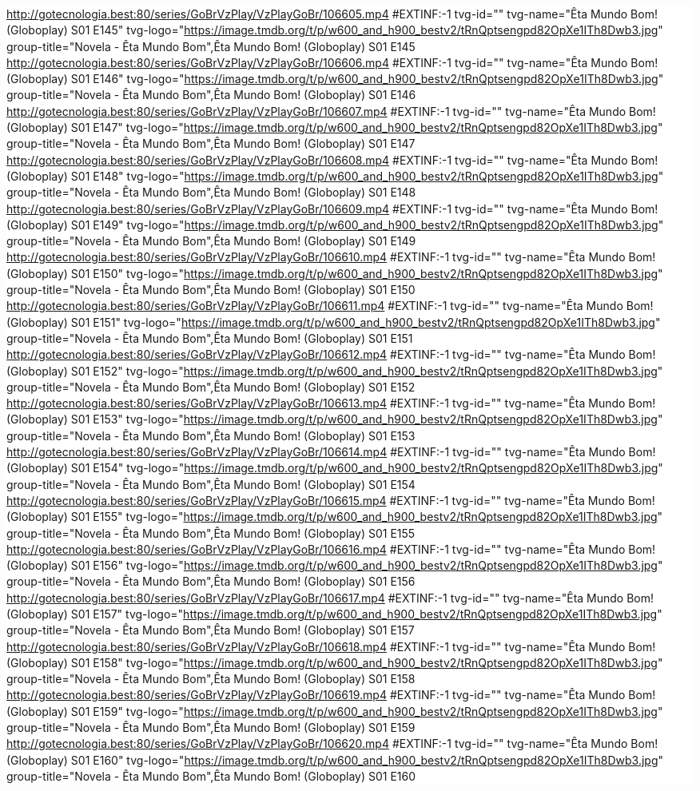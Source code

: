 http://gotecnologia.best:80/series/GoBrVzPlay/VzPlayGoBr/106605.mp4
#EXTINF:-1 tvg-id="" tvg-name="Êta Mundo Bom! (Globoplay) S01 E145" tvg-logo="https://image.tmdb.org/t/p/w600_and_h900_bestv2/tRnQptsengpd82OpXe1ITh8Dwb3.jpg" group-title="Novela - Êta Mundo Bom",Êta Mundo Bom! (Globoplay) S01 E145
http://gotecnologia.best:80/series/GoBrVzPlay/VzPlayGoBr/106606.mp4
#EXTINF:-1 tvg-id="" tvg-name="Êta Mundo Bom! (Globoplay) S01 E146" tvg-logo="https://image.tmdb.org/t/p/w600_and_h900_bestv2/tRnQptsengpd82OpXe1ITh8Dwb3.jpg" group-title="Novela - Êta Mundo Bom",Êta Mundo Bom! (Globoplay) S01 E146
http://gotecnologia.best:80/series/GoBrVzPlay/VzPlayGoBr/106607.mp4
#EXTINF:-1 tvg-id="" tvg-name="Êta Mundo Bom! (Globoplay) S01 E147" tvg-logo="https://image.tmdb.org/t/p/w600_and_h900_bestv2/tRnQptsengpd82OpXe1ITh8Dwb3.jpg" group-title="Novela - Êta Mundo Bom",Êta Mundo Bom! (Globoplay) S01 E147
http://gotecnologia.best:80/series/GoBrVzPlay/VzPlayGoBr/106608.mp4
#EXTINF:-1 tvg-id="" tvg-name="Êta Mundo Bom! (Globoplay) S01 E148" tvg-logo="https://image.tmdb.org/t/p/w600_and_h900_bestv2/tRnQptsengpd82OpXe1ITh8Dwb3.jpg" group-title="Novela - Êta Mundo Bom",Êta Mundo Bom! (Globoplay) S01 E148
http://gotecnologia.best:80/series/GoBrVzPlay/VzPlayGoBr/106609.mp4
#EXTINF:-1 tvg-id="" tvg-name="Êta Mundo Bom! (Globoplay) S01 E149" tvg-logo="https://image.tmdb.org/t/p/w600_and_h900_bestv2/tRnQptsengpd82OpXe1ITh8Dwb3.jpg" group-title="Novela - Êta Mundo Bom",Êta Mundo Bom! (Globoplay) S01 E149
http://gotecnologia.best:80/series/GoBrVzPlay/VzPlayGoBr/106610.mp4
#EXTINF:-1 tvg-id="" tvg-name="Êta Mundo Bom! (Globoplay) S01 E150" tvg-logo="https://image.tmdb.org/t/p/w600_and_h900_bestv2/tRnQptsengpd82OpXe1ITh8Dwb3.jpg" group-title="Novela - Êta Mundo Bom",Êta Mundo Bom! (Globoplay) S01 E150
http://gotecnologia.best:80/series/GoBrVzPlay/VzPlayGoBr/106611.mp4
#EXTINF:-1 tvg-id="" tvg-name="Êta Mundo Bom! (Globoplay) S01 E151" tvg-logo="https://image.tmdb.org/t/p/w600_and_h900_bestv2/tRnQptsengpd82OpXe1ITh8Dwb3.jpg" group-title="Novela - Êta Mundo Bom",Êta Mundo Bom! (Globoplay) S01 E151
http://gotecnologia.best:80/series/GoBrVzPlay/VzPlayGoBr/106612.mp4
#EXTINF:-1 tvg-id="" tvg-name="Êta Mundo Bom! (Globoplay) S01 E152" tvg-logo="https://image.tmdb.org/t/p/w600_and_h900_bestv2/tRnQptsengpd82OpXe1ITh8Dwb3.jpg" group-title="Novela - Êta Mundo Bom",Êta Mundo Bom! (Globoplay) S01 E152
http://gotecnologia.best:80/series/GoBrVzPlay/VzPlayGoBr/106613.mp4
#EXTINF:-1 tvg-id="" tvg-name="Êta Mundo Bom! (Globoplay) S01 E153" tvg-logo="https://image.tmdb.org/t/p/w600_and_h900_bestv2/tRnQptsengpd82OpXe1ITh8Dwb3.jpg" group-title="Novela - Êta Mundo Bom",Êta Mundo Bom! (Globoplay) S01 E153
http://gotecnologia.best:80/series/GoBrVzPlay/VzPlayGoBr/106614.mp4
#EXTINF:-1 tvg-id="" tvg-name="Êta Mundo Bom! (Globoplay) S01 E154" tvg-logo="https://image.tmdb.org/t/p/w600_and_h900_bestv2/tRnQptsengpd82OpXe1ITh8Dwb3.jpg" group-title="Novela - Êta Mundo Bom",Êta Mundo Bom! (Globoplay) S01 E154
http://gotecnologia.best:80/series/GoBrVzPlay/VzPlayGoBr/106615.mp4
#EXTINF:-1 tvg-id="" tvg-name="Êta Mundo Bom! (Globoplay) S01 E155" tvg-logo="https://image.tmdb.org/t/p/w600_and_h900_bestv2/tRnQptsengpd82OpXe1ITh8Dwb3.jpg" group-title="Novela - Êta Mundo Bom",Êta Mundo Bom! (Globoplay) S01 E155
http://gotecnologia.best:80/series/GoBrVzPlay/VzPlayGoBr/106616.mp4
#EXTINF:-1 tvg-id="" tvg-name="Êta Mundo Bom! (Globoplay) S01 E156" tvg-logo="https://image.tmdb.org/t/p/w600_and_h900_bestv2/tRnQptsengpd82OpXe1ITh8Dwb3.jpg" group-title="Novela - Êta Mundo Bom",Êta Mundo Bom! (Globoplay) S01 E156
http://gotecnologia.best:80/series/GoBrVzPlay/VzPlayGoBr/106617.mp4
#EXTINF:-1 tvg-id="" tvg-name="Êta Mundo Bom! (Globoplay) S01 E157" tvg-logo="https://image.tmdb.org/t/p/w600_and_h900_bestv2/tRnQptsengpd82OpXe1ITh8Dwb3.jpg" group-title="Novela - Êta Mundo Bom",Êta Mundo Bom! (Globoplay) S01 E157
http://gotecnologia.best:80/series/GoBrVzPlay/VzPlayGoBr/106618.mp4
#EXTINF:-1 tvg-id="" tvg-name="Êta Mundo Bom! (Globoplay) S01 E158" tvg-logo="https://image.tmdb.org/t/p/w600_and_h900_bestv2/tRnQptsengpd82OpXe1ITh8Dwb3.jpg" group-title="Novela - Êta Mundo Bom",Êta Mundo Bom! (Globoplay) S01 E158
http://gotecnologia.best:80/series/GoBrVzPlay/VzPlayGoBr/106619.mp4
#EXTINF:-1 tvg-id="" tvg-name="Êta Mundo Bom! (Globoplay) S01 E159" tvg-logo="https://image.tmdb.org/t/p/w600_and_h900_bestv2/tRnQptsengpd82OpXe1ITh8Dwb3.jpg" group-title="Novela - Êta Mundo Bom",Êta Mundo Bom! (Globoplay) S01 E159
http://gotecnologia.best:80/series/GoBrVzPlay/VzPlayGoBr/106620.mp4
#EXTINF:-1 tvg-id="" tvg-name="Êta Mundo Bom! (Globoplay) S01 E160" tvg-logo="https://image.tmdb.org/t/p/w600_and_h900_bestv2/tRnQptsengpd82OpXe1ITh8Dwb3.jpg" group-title="Novela - Êta Mundo Bom",Êta Mundo Bom! (Globoplay) S01 E160